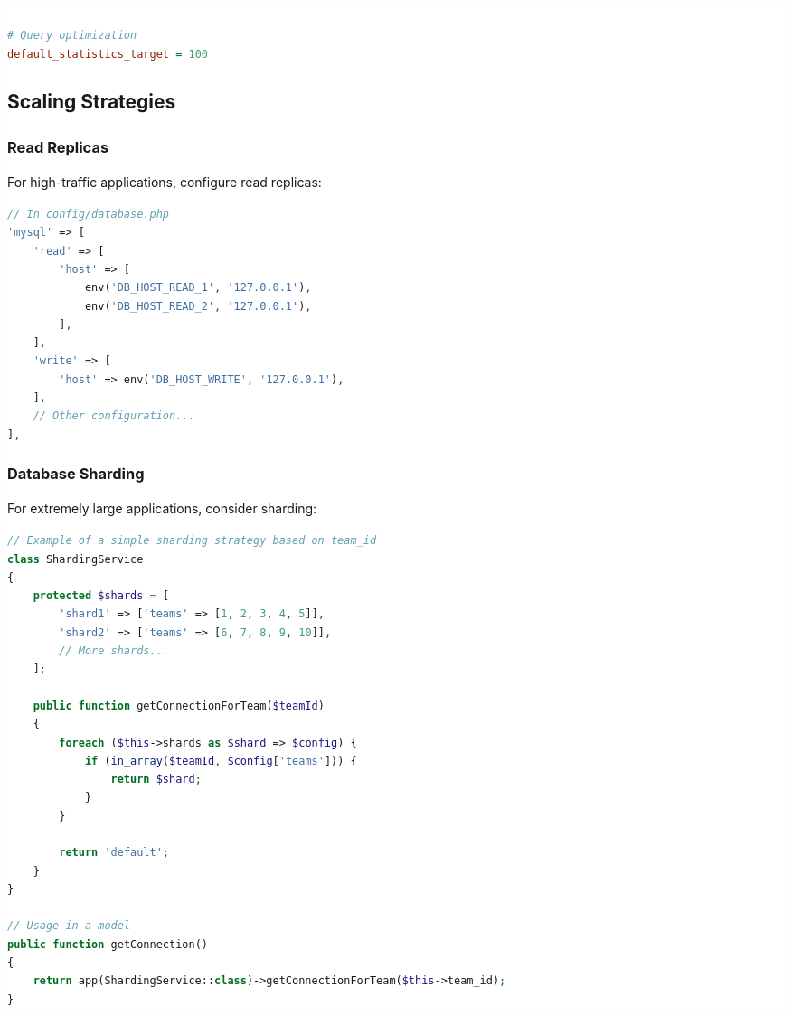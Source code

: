 ```ini

# Query optimization
default_statistics_target = 100
```

## Scaling Strategies

### Read Replicas

For high-traffic applications, configure read replicas:

```php
// In config/database.php
'mysql' => [
    'read' => [
        'host' => [
            env('DB_HOST_READ_1', '127.0.0.1'),
            env('DB_HOST_READ_2', '127.0.0.1'),
        ],
    ],
    'write' => [
        'host' => env('DB_HOST_WRITE', '127.0.0.1'),
    ],
    // Other configuration...
],
```

### Database Sharding

For extremely large applications, consider sharding:

```php
// Example of a simple sharding strategy based on team_id
class ShardingService
{
    protected $shards = [
        'shard1' => ['teams' => [1, 2, 3, 4, 5]],
        'shard2' => ['teams' => [6, 7, 8, 9, 10]],
        // More shards...
    ];
    
    public function getConnectionForTeam($teamId)
    {
        foreach ($this->shards as $shard => $config) {
            if (in_array($teamId, $config['teams'])) {
                return $shard;
            }
        }
        
        return 'default';
    }
}

// Usage in a model
public function getConnection()
{
    return app(ShardingService::class)->getConnectionForTeam($this->team_id);
}
```
